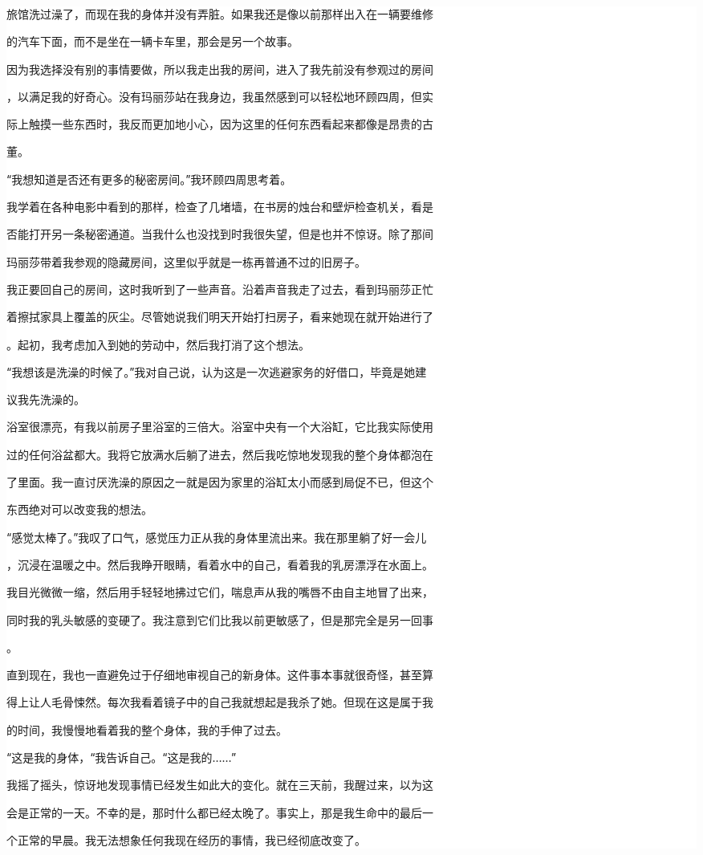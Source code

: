 旅馆洗过澡了，而现在我的身体并没有弄脏。如果我还是像以前那样出入在一辆要维修

的汽车下面，而不是坐在一辆卡车里，那会是另一个故事。

因为我选择没有别的事情要做，所以我走出我的房间，进入了我先前没有参观过的房间

，以满足我的好奇心。没有玛丽莎站在我身边，我虽然感到可以轻松地环顾四周，但实

际上触摸一些东西时，我反而更加地小心，因为这里的任何东西看起来都像是昂贵的古

董。

“我想知道是否还有更多的秘密房间。”我环顾四周思考着。



我学着在各种电影中看到的那样，检查了几堵墙，在书房的烛台和壁炉检查机关，看是

否能打开另一条秘密通道。当我什么也没找到时我很失望，但是也并不惊讶。除了那间

玛丽莎带着我参观的隐藏房间，这里似乎就是一栋再普通不过的旧房子。

我正要回自己的房间，这时我听到了一些声音。沿着声音我走了过去，看到玛丽莎正忙

着擦拭家具上覆盖的灰尘。尽管她说我们明天开始打扫房子，看来她现在就开始进行了

。起初，我考虑加入到她的劳动中，然后我打消了这个想法。

“我想该是洗澡的时候了。”我对自己说，认为这是一次逃避家务的好借口，毕竟是她建

议我先洗澡的。

浴室很漂亮，有我以前房子里浴室的三倍大。浴室中央有一个大浴缸，它比我实际使用

过的任何浴盆都大。我将它放满水后躺了进去，然后我吃惊地发现我的整个身体都泡在

了里面。我一直讨厌洗澡的原因之一就是因为家里的浴缸太小而感到局促不已，但这个

东西绝对可以改变我的想法。



“感觉太棒了。”我叹了口气，感觉压力正从我的身体里流出来。我在那里躺了好一会儿

，沉浸在温暖之中。然后我睁开眼睛，看着水中的自己，看着我的乳房漂浮在水面上。

我目光微微一缩，然后用手轻轻地拂过它们，喘息声从我的嘴唇不由自主地冒了出来，

同时我的乳头敏感的变硬了。我注意到它们比我以前更敏感了，但是那完全是另一回事

。

直到现在，我也一直避免过于仔细地审视自己的新身体。这件事本事就很奇怪，甚至算

得上让人毛骨悚然。每次我看着镜子中的自己我就想起是我杀了她。但现在这是属于我

的时间，我慢慢地看着我的整个身体，我的手伸了过去。

“这是我的身体，“我告诉自己。“这是我的……”



我摇了摇头，惊讶地发现事情已经发生如此大的变化。就在三天前，我醒过来，以为这

会是正常的一天。不幸的是，那时什么都已经太晚了。事实上，那是我生命中的最后一

个正常的早晨。我无法想象任何我现在经历的事情，我已经彻底改变了。

